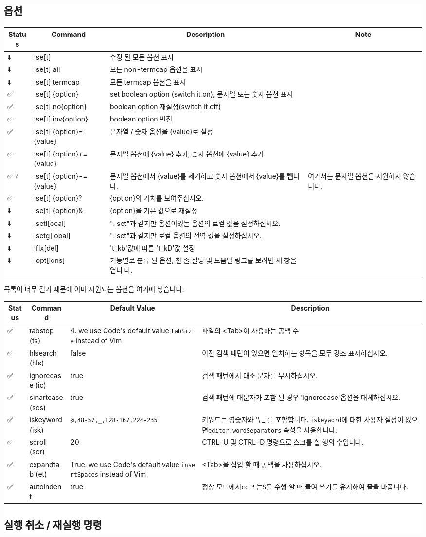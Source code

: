 ## 옵션

| Status                    | Command                  | Description                                                                                                       | Note                                 |
| ------------------------- | ------------------------ | ----------------------------------------------------------------------------------------------------------------- | ------------------------------------ |
| :arrow_down:              | :se[t]                   | 수정 된 모든 옵션 표시                                                                                              |
| :arrow_down:              | :se[t] all               | 모든 non-termcap 옵션을 표시                                                                                       |
| :arrow_down:              | :se[t] termcap           | 모든 termcap 옵션을 표시                                                                                           |
| :white_check_mark:        | :se[t] {option}          | set boolean option (switch it on), 문자열 또는 숫자 옵션 표시                                                      |
| :white_check_mark:        | :se[t] no{option}        | boolean option 재설정(switch it off)                                                                              |
| :white_check_mark:        | :se[t] inv{option}       | boolean option 반전                                                                                              |
| :white_check_mark:        | :se[t] {option}={value}  | 문자열 / 숫자 옵션을 {value}로 설정                                                                                |
| :white_check_mark:        | :se[t] {option}+={value} | 문자열 옵션에 {value} 추가, 숫자 옵션에 {value} 추가                                                                |
| :white_check_mark: :star: | :se[t] {option}-={value} | 문자열 옵션에서 {value}를 제거하고 숫자 옵션에서 {value}를 뺍니다.                                                    | 여기서는 문자열 옵션을 지원하지 않습니다. |
| :white_check_mark:        | :se[t] {option}?         | {option}의 가치를 보여주십시오.                                                                                    |
| :arrow_down:              | :se[t] {option}&         | {option}을 기본 값으로 재설정                                                                                      |
| :arrow_down:              | :setl[ocal]              | ": set"과 같지만 옵션이있는 옵션의 로컬 값을 설정하십시오.                                                            |
| :arrow_down:              | :setg[lobal]             | ": set"과 같지만 로컬 옵션의 전역 값을 설정하십시오.                                                                |
| :arrow_down:              | :fix[del]                | 't_kb'값에 따른 't_kD'값 설정                                                                                      |
| :arrow_down:              | :opt[ions]               | 기능별로 분류 된 옵션, 한 줄 설명 및 도움말 링크를 보려면 새 창을 엽니 다. |

목록이 너무 길기 때문에 이미 지원되는 옵션을 여기에 넣습니다.

| Status             | Command         | Default Value                                                   | Description                                                                                                                                |
| ------------------ | --------------- | --------------------------------------------------------------- | ------------------------------------------------------------------------------------------------------------------------------------------ |
| :white_check_mark: | tabstop (ts)    | 4. we use Code's default value `tabSize` instead of Vim         | 파일의 &lt;Tab&gt;이 사용하는 공백 수                                                                                            |
| :white_check_mark: | hlsearch (hls)  | false                                                           | 이전 검색 패턴이 있으면 일치하는 항목을 모두 강조 표시하십시오.                                                                                 |
| :white_check_mark: | ignorecase (ic) | true                                                            | 검색 패턴에서 대소 문자를 무시하십시오.                                                                                                       |
| :white_check_mark: | smartcase (scs) | true                                                            | 검색 패턴에 대문자가 포함 된 경우 'ignorecase'옵션을 대체하십시오.                                                                              |
| :white_check_mark: | iskeyword (isk) | `@,48-57,_,128-167,224-235`                                     | 키워드는 영숫자와 '\ _'를 포함합니다. `iskeyword`에 대한 사용자 설정이 없으면`editor.wordSeparators` 속성을 사용합니다.                         |
| :white_check_mark: | scroll (scr)    | 20                                                              | CTRL-U 및 CTRL-D 명령으로 스크롤 할 행의 수입니다.                                                                                             |
| :white_check_mark: | expandtab (et)  | True. we use Code's default value `insertSpaces` instead of Vim |  &lt;Tab&gt;을 삽입 할 때 공백을 사용하십시오.                                                                                                 |
| :white_check_mark: | autoindent      | true                                                            | 정상 모드에서`cc` 또는`S`를 수행 할 때 들여 쓰기를 유지하여 줄을 바꿉니다.                                                                     |

## 실행 취소 / 재실행 명령

